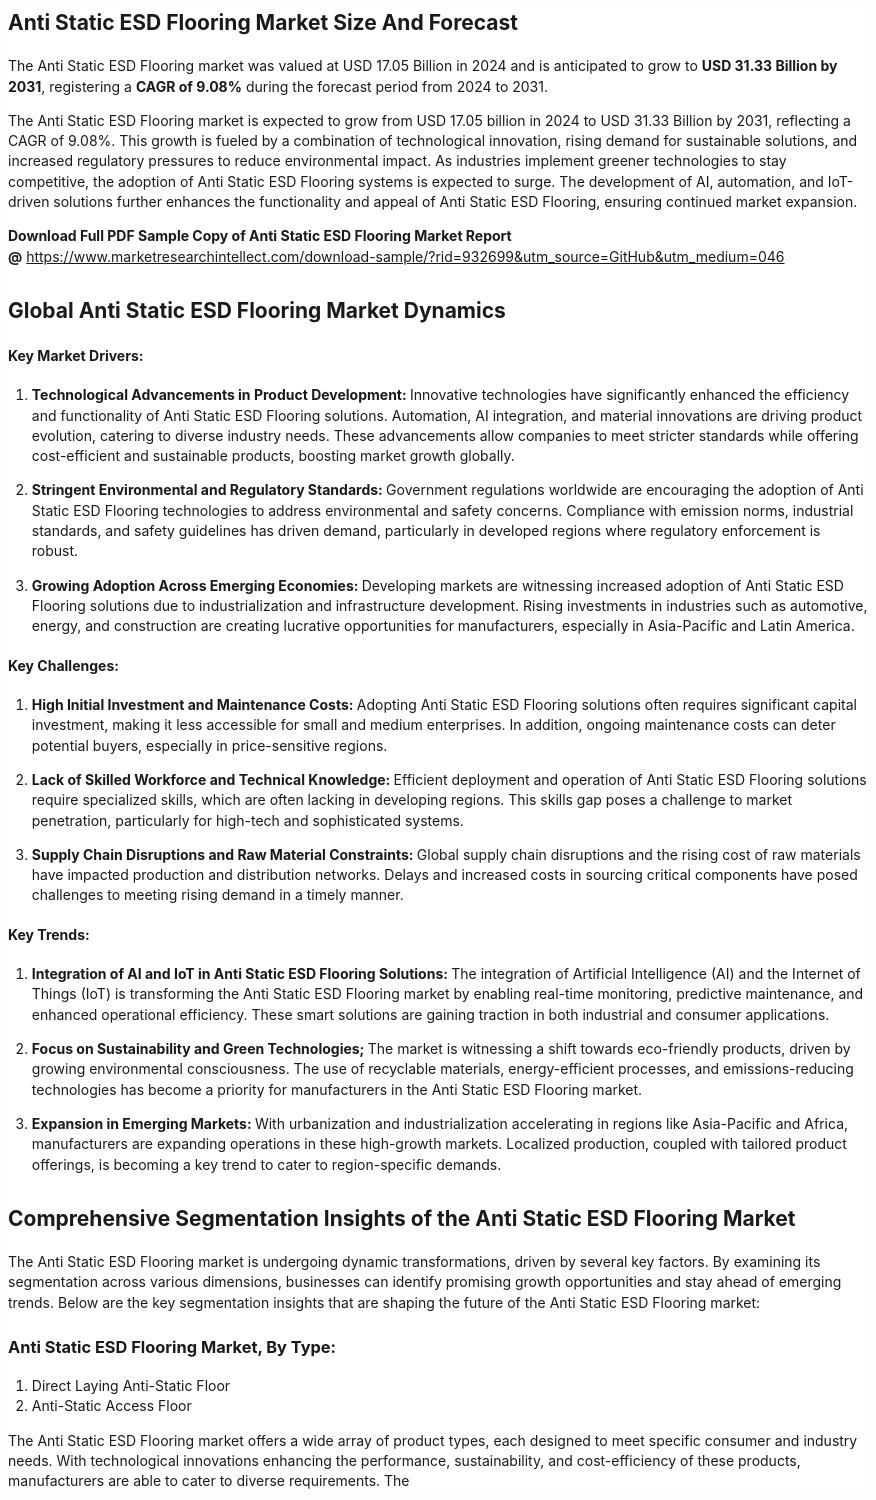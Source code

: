 <h2>Anti Static ESD Flooring Market Size And Forecast</h2><p>The Anti Static ESD Flooring market was valued at USD 17.05 Billion in 2024 and is anticipated to grow to <strong>USD 31.33 Billion by 2031</strong>, registering a <strong>CAGR of 9.08%</strong> during the forecast period from 2024 to 2031.</p><p>The Anti Static ESD Flooring market is expected to grow from USD 17.05 billion in 2024 to USD 31.33 Billion by 2031, reflecting a CAGR of 9.08%. This growth is fueled by a combination of technological innovation, rising demand for sustainable solutions, and increased regulatory pressures to reduce environmental impact. As industries implement greener technologies to stay competitive, the adoption of Anti Static ESD Flooring systems is expected to surge. The development of AI, automation, and IoT-driven solutions further enhances the functionality and appeal of Anti Static ESD Flooring, ensuring continued market expansion.</p><p><strong>Download Full PDF Sample Copy of Anti Static ESD Flooring Market Report @</strong>&nbsp;<a href="https://www.marketresearchintellect.com/download-sample/?rid=932699&amp;utm_source=GitHub&amp;utm_medium=046">https://www.marketresearchintellect.com/download-sample/?rid=932699&amp;utm_source=GitHub&amp;utm_medium=046</a></p><h2>Global Anti Static ESD Flooring Market Dynamics</h2><h4><strong>Key Market Drivers:</strong></h4><ol><li><p><strong>Technological Advancements in Product Development:&nbsp;</strong>Innovative technologies have significantly enhanced the efficiency and functionality of Anti Static ESD Flooring solutions. Automation, AI integration, and material innovations are driving product evolution, catering to diverse industry needs. These advancements allow companies to meet stricter standards while offering cost-efficient and sustainable products, boosting market growth globally.</p></li><li><p><strong>Stringent Environmental and Regulatory Standards:&nbsp;</strong>Government regulations worldwide are encouraging the adoption of Anti Static ESD Flooring technologies to address environmental and safety concerns. Compliance with emission norms, industrial standards, and safety guidelines has driven demand, particularly in developed regions where regulatory enforcement is robust.</p></li><li><p><strong>Growing Adoption Across Emerging Economies:&nbsp;</strong>Developing markets are witnessing increased adoption of Anti Static ESD Flooring solutions due to industrialization and infrastructure development. Rising investments in industries such as automotive, energy, and construction are creating lucrative opportunities for manufacturers, especially in Asia-Pacific and Latin America.</p></li></ol><h4><strong>Key Challenges:</strong></h4><ol><li><p><strong>High Initial Investment and Maintenance Costs:&nbsp;</strong>Adopting Anti Static ESD Flooring solutions often requires significant capital investment, making it less accessible for small and medium enterprises. In addition, ongoing maintenance costs can deter potential buyers, especially in price-sensitive regions.</p></li><li><p><strong>Lack of Skilled Workforce and Technical Knowledge:&nbsp;</strong>Efficient deployment and operation of Anti Static ESD Flooring solutions require specialized skills, which are often lacking in developing regions. This skills gap poses a challenge to market penetration, particularly for high-tech and sophisticated systems.</p></li><li><p><strong>Supply Chain Disruptions and Raw Material Constraints:&nbsp;</strong>Global supply chain disruptions and the rising cost of raw materials have impacted production and distribution networks. Delays and increased costs in sourcing critical components have posed challenges to meeting rising demand in a timely manner.</p></li></ol><h4><strong>Key Trends:</strong></h4><ol><li><p><strong>Integration of AI and IoT in Anti Static ESD Flooring Solutions:&nbsp;</strong>The integration of Artificial Intelligence (AI) and the Internet of Things (IoT) is transforming the Anti Static ESD Flooring market by enabling real-time monitoring, predictive maintenance, and enhanced operational efficiency. These smart solutions are gaining traction in both industrial and consumer applications.</p></li><li><p><strong>Focus on Sustainability and Green Technologies;&nbsp;</strong>The market is witnessing a shift towards eco-friendly products, driven by growing environmental consciousness. The use of recyclable materials, energy-efficient processes, and emissions-reducing technologies has become a priority for manufacturers in the Anti Static ESD Flooring market.</p></li><li><p><strong>Expansion in Emerging Markets:&nbsp;</strong>With urbanization and industrialization accelerating in regions like Asia-Pacific and Africa, manufacturers are expanding operations in these high-growth markets. Localized production, coupled with tailored product offerings, is becoming a key trend to cater to region-specific demands.</p></li></ol><div class="article-main__content" data-test-id="publishing-text-block"><h2>Comprehensive Segmentation Insights of the Anti Static ESD Flooring Market</h2><p>The Anti Static ESD Flooring market is undergoing dynamic transformations, driven by several key factors. By examining its segmentation across various dimensions, businesses can identify promising growth opportunities and stay ahead of emerging trends. Below are the key segmentation insights that are shaping the future of the Anti Static ESD Flooring market:</p><h3><strong>Anti Static ESD Flooring Market, By Type:<br /></strong></h3><ol><li>Direct Laying Anti-Static Floor<li> Anti-Static Access Floor</li></ol><p>The Anti Static ESD Flooring market offers a wide array of product types, each designed to meet specific consumer and industry needs. With technological innovations enhancing the performance, sustainability, and cost-efficiency of these products, manufacturers are able to cater to diverse requirements. The